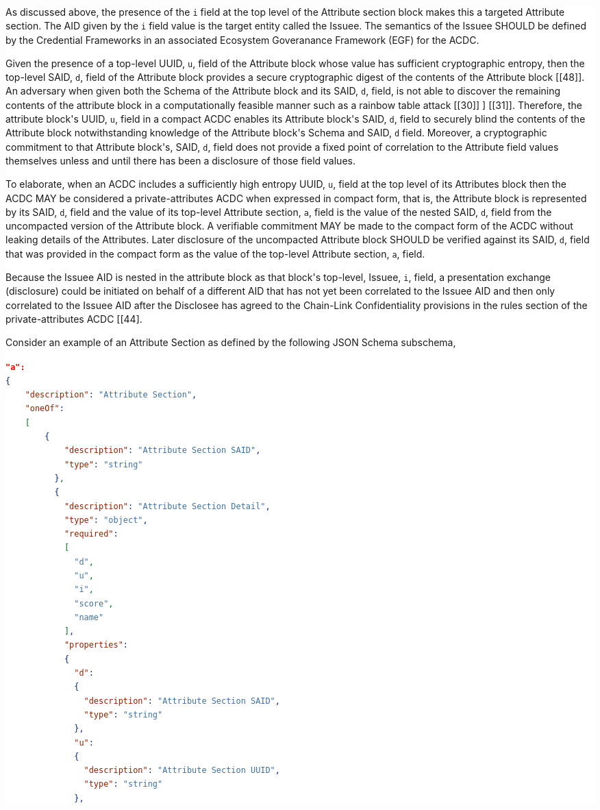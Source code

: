 As discussed above, the presence of the `i` field at the top level of the Attribute section block makes this a targeted Attribute section. The AID given by the `i` field value is the target entity called the Issuee. The semantics of the Issuee SHOULD be defined by the Credential Frameworks in an associated Ecosystem Goveranance Framework (EGF) for the ACDC.

Given the presence of a top-level UUID, `u`, field of the Attribute block whose value has sufficient cryptographic entropy, then the top-level SAID, `d`, field of the Attribute block provides a secure cryptographic digest of the contents of the Attribute block [[48]]. An adversary when given both the Schema of the Attribute block and its SAID, `d`, field, is not able to discover the remaining contents of the attribute block in a computationally feasible manner such as a rainbow table attack [[30]] ] [[31]].  Therefore, the attribute block's UUID, `u`, field in a compact ACDC enables its Attribute block's SAID, `d`, field to securely blind the contents of the Attribute block notwithstanding knowledge of the Attribute block's Schema and SAID, `d` field.  Moreover, a cryptographic commitment to that Attribute block's, SAID, `d`, field does not provide a fixed point of correlation to the Attribute field values themselves unless and until there has been a disclosure of those field values.

To elaborate, when an ACDC includes a sufficiently high entropy UUID, `u`, field at the top level of its Attributes block then the ACDC MAY be considered a private-attributes ACDC when expressed in compact form, that is, the Attribute block is represented by its SAID, `d`, field and the value of its top-level Attribute section, `a`, field is the value of the nested SAID, `d`, field from the uncompacted version of the Attribute block. A verifiable commitment MAY be made to the compact form of the ACDC without leaking details of the Attributes. Later disclosure of the uncompacted Attribute block SHOULD be verified against its SAID, `d`, field that was provided in the compact form as the value of the top-level Attribute section, `a`, field.

Because the Issuee AID is nested in the attribute block as that block's top-level, Issuee, `i`, field, a presentation exchange (disclosure) could be initiated on behalf of a different AID that has not yet been correlated to the Issuee AID and then only correlated to the Issuee AID after the Disclosee has agreed to the Chain-Link Confidentiality provisions in the rules section of the private-attributes ACDC [[44].

Consider an example of an Attribute Section as defined by the following JSON Schema subschema,

```json
"a":
{
    "description": "Attribute Section",
    "oneOf":
    [
        {
            "description": "Attribute Section SAID",
            "type": "string"
          },
          {
            "description": "Attribute Section Detail",
            "type": "object",
            "required":
            [
              "d",
              "u",
              "i",
              "score",
              "name"
            ],
            "properties":
            {
              "d":
              {
                "description": "Attribute Section SAID",
                "type": "string"
              },
              "u":
              {
                "description": "Attribute Section UUID",
                "type": "string"
              },
```

[//]: # (\maketitle)
[//]: # (\newpage)
[//]: # (\toc)
[//]: # (\newpage)
[//]: # (::: introtitle)
[//]: # (:::)
[//]: # (\mainmatter)
[//]: # (\doctitle)
[//]: # (::: { #nrm:osi .normref label="ISO/IEC 7498-1:1994" })
[//]: # (ISO/IEC 7498-1:1994 Information technology — Open Systems Interconnection — Basic Reference Model: The Basic Model)
[//]: # (:::)
[a]: https://www.rfc-editor.org/rfc/rfc2119.txt
[b]: https://www.rfc-editor.org/rfc/rfc4648.txt
[c]: https://www.rfc-editor.org/rfc/rfc3339.txt
[//]: # (ACDC fields  {#sec:content})